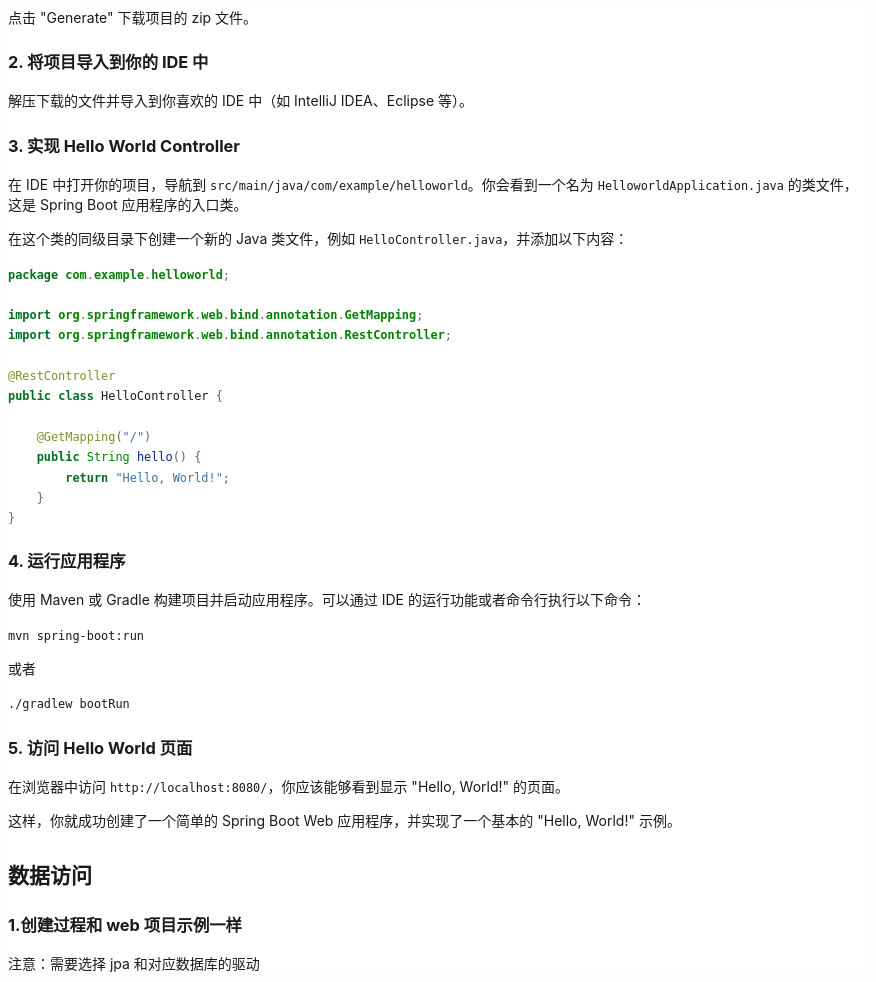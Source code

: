 点击 "Generate" 下载项目的 zip 文件。

### 2. 将项目导入到你的 IDE 中

解压下载的文件并导入到你喜欢的 IDE 中（如 IntelliJ IDEA、Eclipse 等）。

### 3. 实现 Hello World Controller


在 IDE 中打开你的项目，导航到 `src/main/java/com/example/helloworld`。你会看到一个名为 `HelloworldApplication.java` 的类文件，这是 Spring Boot 应用程序的入口类。

在这个类的同级目录下创建一个新的 Java 类文件，例如 `HelloController.java`，并添加以下内容：

```java
package com.example.helloworld;

import org.springframework.web.bind.annotation.GetMapping;
import org.springframework.web.bind.annotation.RestController;

@RestController
public class HelloController {

    @GetMapping("/")
    public String hello() {
        return "Hello, World!";
    }
}
```

### 4. 运行应用程序

使用 Maven 或 Gradle 构建项目并启动应用程序。可以通过 IDE 的运行功能或者命令行执行以下命令：

```bash
mvn spring-boot:run
```

或者

```bash
./gradlew bootRun
```

### 5. 访问 Hello World 页面

在浏览器中访问 `http://localhost:8080/`，你应该能够看到显示 "Hello, World!" 的页面。

这样，你就成功创建了一个简单的 Spring Boot Web 应用程序，并实现了一个基本的 "Hello, World!" 示例。

## **数据访问**

### 1.创建过程和 web 项目示例一样

注意：需要选择 jpa 和对应数据库的驱动
